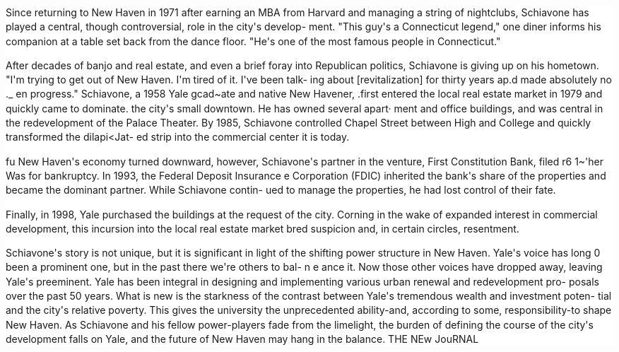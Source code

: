 Since returning to New Haven in 1971 after earning an MBA 
from Harvard and managing a string of nightclubs, Schiavone has 
played a central, though controversial, role in the city's develop-
ment. "This guy's a Connecticut legend," one diner informs his 
companion at a table set back from the dance floor. "He's one of the 
most famous people in Connecticut." 

After decades of banjo and real estate, and even a brief foray 
into Republican politics, Schiavone is giving up on his hometown. 
"I'm trying to get out of New Haven. I'm tired of it. I've been talk-
ing about [revitalization] for thirty years ap.d made absolutely no 
._ en 
progress." Schiavone, a 1958 Yale gcad~ate and native New Havener, 
.first entered the local real estate market in 1979 and quickly came to 
dominate. the city's small downtown. He has owned several apart· 
ment and office buildings, and was central in the redevelopment of 
the Palace Theater. By 1985, Schiavone controlled Chapel Street 
between High and College and quickly transformed the dilapi<Jat-
ed strip into the commercial center it is today. 

fu New Haven's economy turned downward, however, 
Schiavone's partner in the venture, First Constitution Bank, filed 
r6 
1~'her 
Was 
for bankruptcy. In 1993, the Federal Deposit Insurance 
e 
Corporation (FDIC) inherited the bank's share of the properties 
and became the dominant partner. While Schiavone contin-
ued to manage the properties, he had lost control of their fate. 

Finally, in 1998, Yale purchased the buildings at the request of 
the city. Corning in the wake of expanded interest in commercial 
development, this incursion into the local real estate market bred 
suspicion and, in certain circles, resentment. 

Schiavone's story is not unique, but it is significant in light of 
the shifting power structure in New Haven. Yale's voice has long 
0 
been a prominent one, but in the past there we're others to bal-
n e 
ance it. Now those other voices have dropped away, leaving 
Yale's preeminent. Yale has been integral in designing and 
implementing various urban renewal and redevelopment pro-
posals over the past 50 years. What is new is the starkness of the 
contrast between Yale's tremendous wealth and investment poten-
tial and the city's relative poverty. This gives the university the 
unprecedented ability-and, according to some, responsibility-to 
shape New Haven. As Schiavone and his fellow power-players fade 
from the limelight, the burden of defining the course of the city's 
development falls on Yale, and the future of New Haven may hang 
in the balance. 
THE NEw JouRNAL 
